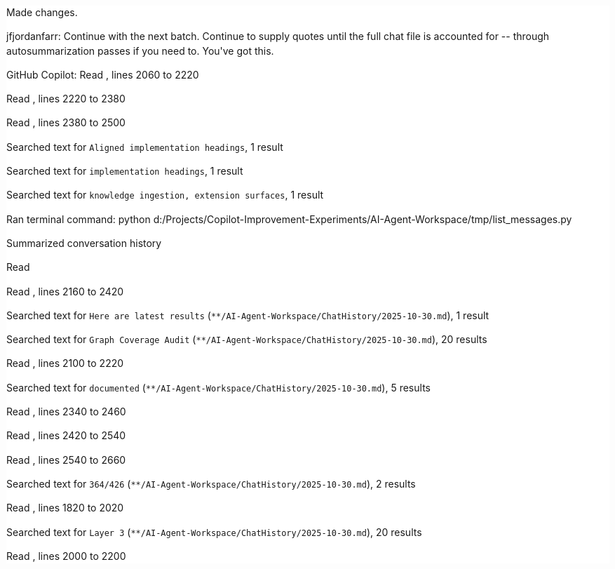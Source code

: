 Made changes.

jfjordanfarr: Continue with the next batch. Continue to supply quotes until the full chat file is accounted for -- through autosummarization passes if you need to. You've got this.

GitHub Copilot: Read [](file:///d%3A/Projects/Copilot-Improvement-Experiments/AI-Agent-Workspace/ChatHistory/2025-10-30.md#2060-2060), lines 2060 to 2220

Read [](file:///d%3A/Projects/Copilot-Improvement-Experiments/AI-Agent-Workspace/ChatHistory/2025-10-30.md#2220-2220), lines 2220 to 2380

Read [](file:///d%3A/Projects/Copilot-Improvement-Experiments/AI-Agent-Workspace/ChatHistory/2025-10-30.md#2380-2380), lines 2380 to 2500

Searched text for `Aligned implementation headings`, 1 result

Searched text for `implementation headings`, 1 result

Searched text for `knowledge ingestion, extension surfaces`, 1 result

Ran terminal command: python d:/Projects/Copilot-Improvement-Experiments/AI-Agent-Workspace/tmp/list_messages.py

Summarized conversation history

Read [](file:///d%3A/Projects/Copilot-Improvement-Experiments/AI-Agent-Workspace/ChatHistory/Summarized/2025-10-30.SUMMARIZED.md)

Read [](file:///d%3A/Projects/Copilot-Improvement-Experiments/AI-Agent-Workspace/ChatHistory/2025-10-30.md#2160-2160), lines 2160 to 2420

Searched text for `Here are latest results` (`**/AI-Agent-Workspace/ChatHistory/2025-10-30.md`), 1 result

Searched text for `Graph Coverage Audit` (`**/AI-Agent-Workspace/ChatHistory/2025-10-30.md`), 20 results

Read [](file:///d%3A/Projects/Copilot-Improvement-Experiments/AI-Agent-Workspace/ChatHistory/2025-10-30.md#2100-2100), lines 2100 to 2220

Searched text for `documented` (`**/AI-Agent-Workspace/ChatHistory/2025-10-30.md`), 5 results

Read [](file:///d%3A/Projects/Copilot-Improvement-Experiments/AI-Agent-Workspace/ChatHistory/2025-10-30.md#2340-2340), lines 2340 to 2460

Read [](file:///d%3A/Projects/Copilot-Improvement-Experiments/AI-Agent-Workspace/ChatHistory/2025-10-30.md#2420-2420), lines 2420 to 2540

Read [](file:///d%3A/Projects/Copilot-Improvement-Experiments/AI-Agent-Workspace/ChatHistory/2025-10-30.md#2540-2540), lines 2540 to 2660

Searched text for `364/426` (`**/AI-Agent-Workspace/ChatHistory/2025-10-30.md`), 2 results

Read [](file:///d%3A/Projects/Copilot-Improvement-Experiments/AI-Agent-Workspace/ChatHistory/2025-10-30.md#1820-1820), lines 1820 to 2020

Searched text for `Layer 3` (`**/AI-Agent-Workspace/ChatHistory/2025-10-30.md`), 20 results

Read [](file:///d%3A/Projects/Copilot-Improvement-Experiments/AI-Agent-Workspace/ChatHistory/2025-10-30.md#2000-2000), lines 2000 to 2200
